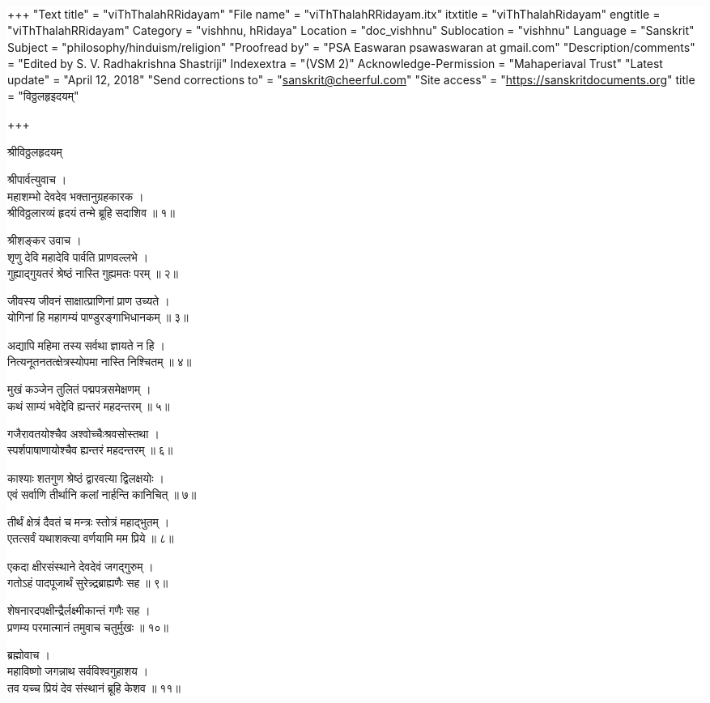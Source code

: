 +++
"Text title" = "viThThalahRRidayam"
"File name" = "viThThalahRRidayam.itx"
itxtitle = "viThThalahRidayam"
engtitle = "viThThalahRRidayam"
Category = "vishhnu, hRidaya"
Location = "doc_vishhnu"
Sublocation = "vishhnu"
Language = "Sanskrit"
Subject = "philosophy/hinduism/religion"
"Proofread by" = "PSA Easwaran psawaswaran at gmail.com"
"Description/comments" = "Edited by S. V. Radhakrishna Shastriji"
Indexextra = "(VSM 2)"
Acknowledge-Permission = "Mahaperiaval Trust"
"Latest update" = "April 12, 2018"
"Send corrections to" = "sanskrit@cheerful.com"
"Site access" = "https://sanskritdocuments.org"
title = "विठ्ठलहृइदयम्"

+++
  
 श्रीविठ्ठलहृदयम्   
  
श्रीपार्वत्युवाच ।  
महाशम्भो देवदेव भक्तानुग्रहकारक ।  
श्रीविठ्ठलारव्यं हृदयं तन्मे ब्रूहि सदाशिव ॥ १॥  
  
श्रीशङ्कर उवाच ।  
शृणु देवि महादेवि पार्वति प्राणवल्लभे ।  
गुह्याद्गुयतरं श्रेष्ठं नास्ति गुह्यमतः परम् ॥ २॥  
  
जीवस्य जीवनं साक्षात्प्राणिनां प्राण उच्यते ।  
योगिनां हि महागम्यं पाण्डुरङ्गाभिधानकम् ॥ ३॥  
  
अद्यापि महिमा तस्य सर्वथा ज्ञायते न हि ।  
नित्यनूतनतत्क्षेत्रस्योपमा नास्ति निश्चितम् ॥ ४॥  
  
मुखं कञ्जेन तुलितं पद्मपत्रसमेक्षणम् ।  
कथं साम्यं भवेद्देवि ह्यन्तरं महदन्तरम् ॥ ५॥  
  
गजैरावतयोश्चैव अश्वोच्चैःश्रवसोस्तथा ।  
स्पर्शपाषाणायोश्चैव ह्यन्तरं महदन्तरम् ॥ ६॥  
  
काश्याः शतगुण श्रेष्ठं द्वारवत्या द्विलक्षयोः ।  
एवं सर्वाणि तीर्थानि कलां नार्हन्ति कानिचित् ॥ ७॥  
  
तीर्थं क्षेत्रं दैवतं च मन्त्रः स्तोत्रं महाद्भुतम् ।  
एतत्सर्वं यथाशक्त्या वर्णयामि मम प्रिये ॥ ८॥  
  
एकदा क्षीरसंस्थाने देवदेवं जगद्गुरुम् ।  
गतोऽहं पादपूजार्थं सुरेन्न्द्रब्राह्यणैः सह ॥ ९॥  
  
शेषनारदपक्षीन्द्रैर्लक्ष्मीकान्तं गणैः सह ।  
प्रणम्य परमात्मानं तमुवाच चतुर्मुखः ॥ १०॥  
  
ब्रह्मोवाच ।  
महाविष्णो जगन्नाथ सर्वविश्वगुहाशय ।  
तव यच्च प्रियं देव संस्थानं ब्रूहि केशव ॥ ११॥  
  